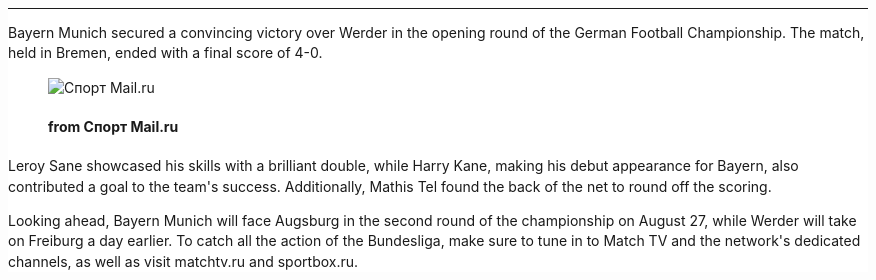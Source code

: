 </div>


<hr class="article-hr" />

<div class="article-body">
Bayern Munich secured a convincing victory over Werder in the opening round of the German Football Championship. The match, held in Bremen, ended with a final score of 4-0.


</div>


<figure class=image-container>
    <img src="https://resizer.mail.ru/p/9e6c50f0-060c-53be-8bd3-71939ccb2732/op:40/logo:bottom:sport.png/ot:0JrQtdC50L0g0LfQsNCx0LjQuyDQtNC10LHRjtGC0L3Ri9C5INCz0L7QuyDQt9CwIMKr0JHQsNCy0LDRgNC40Y7CuyDQsiDQv9C10YDQstC-0Lwg0LzQsNGC0YfQtSDRh9C10LzQv9C40L7QvdCw0YLQsCDQk9C10YDQvNCw0L3QuNC4INC_0L4g0YTRg9GC0LHQvtC70YM/AQAGFOcutiLzPM_nCGQTy2fUEuQHAN1my_eX1PSdljAALJ0lk3APzSM77xsCppnCzFN2B9XtKu-DXYJ5jrlnKghrfAM.jpg" alt="Спорт Mail.ru" />
    <figcaption>
        <h4> from Спорт Mail.ru</h4>
    </figcaption>
</figure>


<div class="article-body">
Leroy Sane showcased his skills with a brilliant double, while Harry Kane, making his debut appearance for Bayern, also contributed a goal to the team&#39;s success. Additionally, Mathis Tel found the back of the net to round off the scoring.

 Looking ahead, Bayern Munich will face Augsburg in the second round of the championship on August 27, while Werder will take on Freiburg a day earlier. To catch all the action of the Bundesliga, make sure to tune in to Match TV and the network&#39;s dedicated channels, as well as visit matchtv.ru and sportbox.ru.


</div>